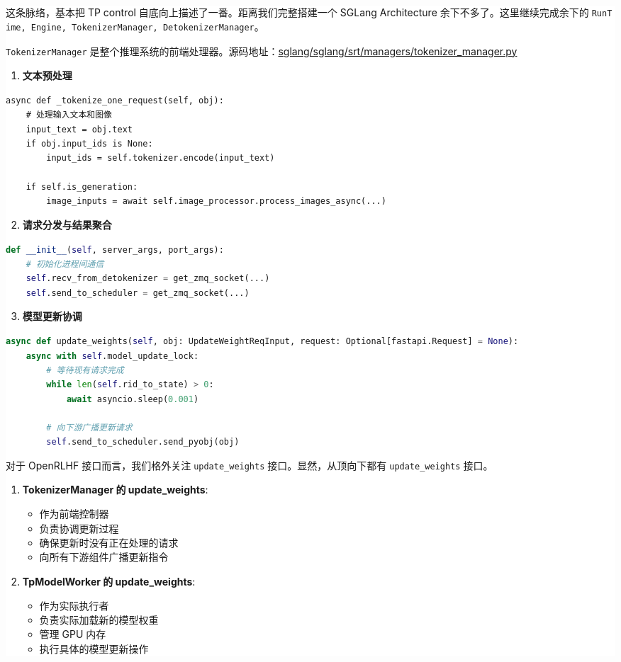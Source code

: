 这条脉络，基本把 TP control 自底向上描述了一番。距离我们完整搭建一个 SGLang Architecture 余下不多了。这里继续完成余下的 
`RunTime, Engine, TokenizerManager, DetokenizerManager`。

`TokenizerManager` 是整个推理系统的前端处理器。源码地址：[sglang/sglang/srt/managers/tokenizer_manager.py](https://github.com/sgl-project/sglang/blob/main/python/sglang/srt/managers/tokenizer_manager.py)

1. **文本预处理**

```python:
async def _tokenize_one_request(self, obj):
    # 处理输入文本和图像
    input_text = obj.text
    if obj.input_ids is None:
        input_ids = self.tokenizer.encode(input_text)
    
    if self.is_generation:
        image_inputs = await self.image_processor.process_images_async(...)
```

2. **请求分发与结果聚合**

```python
def __init__(self, server_args, port_args):
    # 初始化进程间通信
    self.recv_from_detokenizer = get_zmq_socket(...)
    self.send_to_scheduler = get_zmq_socket(...)
```

3. **模型更新协调**

```python
async def update_weights(self, obj: UpdateWeightReqInput, request: Optional[fastapi.Request] = None):
    async with self.model_update_lock:
        # 等待现有请求完成
        while len(self.rid_to_state) > 0:
            await asyncio.sleep(0.001)
        
        # 向下游广播更新请求
        self.send_to_scheduler.send_pyobj(obj)
```

对于 OpenRLHF 接口而言，我们格外关注 `update_weights` 接口。显然，从顶向下都有 `update_weights` 接口。

1. **TokenizerManager 的 update_weights**:

   - 作为前端控制器
   - 负责协调更新过程
   - 确保更新时没有正在处理的请求
   - 向所有下游组件广播更新指令

2. **TpModelWorker 的 update_weights**:

   - 作为实际执行者
   - 负责实际加载新的模型权重
   - 管理 GPU 内存
   - 执行具体的模型更新操作
